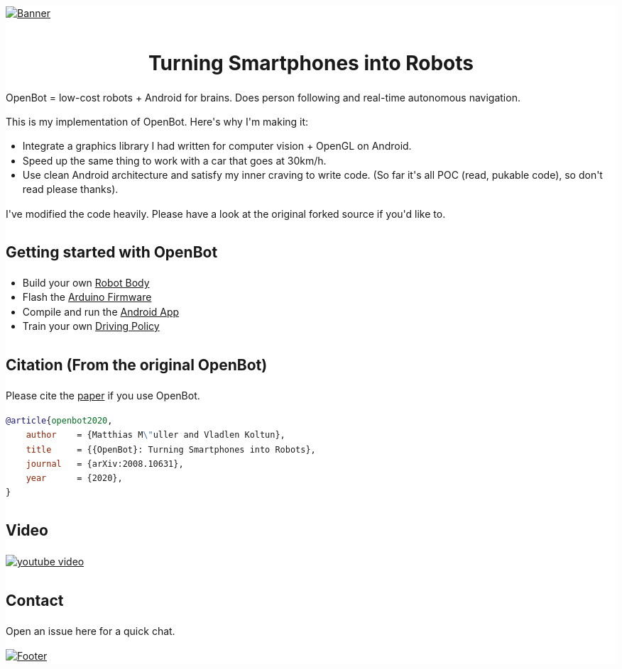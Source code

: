 <a href="https://www.openbot.org/" target="_blank">
  <img align="center" alt="Banner" width="100%" src="docs/images/banner.jpg" />
</a>

<h1 align="center"><a>Turning Smartphones into Robots</a></h1>

OpenBot = low-cost robots + Android for brains. Does person following and real-time autonomous navigation.

This is my implementation of OpenBot. Here's why I'm making it:

- Integrate a graphics library I had written for computer vision + OpenGL on Android.
- Speed up the same thing to work with a car that goes at 30km/h.
- Use clean Android architecture and satisfy my inner craving to write code. (So far it's all POC (read, pukable code), so don't read please thanks).

I've modified the code heavily. Please have a look at the original forked source if you'd like to.

## Getting started with OpenBot

- Build your own [Robot Body](body/README.md)
- Flash the [Arduino Firmware](firmware/README.md)
- Compile and run the [Android App](android/README.md)
- Train your own [Driving Policy](policy/README.md)

## Citation (From the original OpenBot)

Please cite the [paper](docs/paper/OpenBot.pdf) if you use OpenBot.

```bib
@article{openbot2020,
    author    = {Matthias M\"uller and Vladlen Koltun},
    title     = {{OpenBot}: Turning Smartphones into Robots},
    journal   = {arXiv:2008.10631},
    year      = {2020},
}
```

## Video

<a href="https://www.youtube.com/watch?v=qc8hFLyWDOM" >
  <img align="center" width="500" alt="youtube video" src="docs/images/youtube.jpg" />
</a>

## Contact

Open an issue here for a quick chat.

<a href="https://www.openbot.org//" target="_blank">
  <img align="center" alt="Footer" width="100%" src="docs/images/footer.gif" />
</a>
